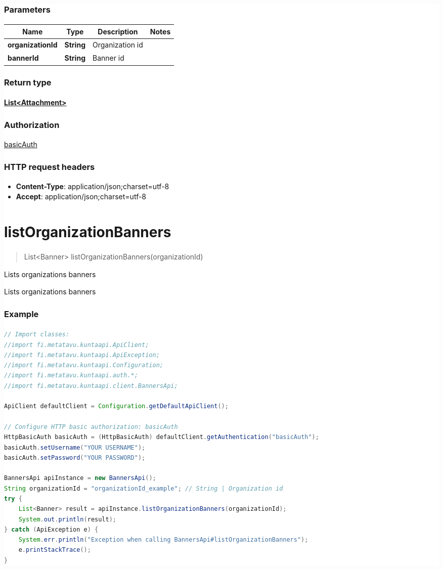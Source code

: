 ### Parameters

Name | Type | Description  | Notes
------------- | ------------- | ------------- | -------------
 **organizationId** | **String**| Organization id |
 **bannerId** | **String**| Banner id |

### Return type

[**List&lt;Attachment&gt;**](Attachment.md)

### Authorization

[basicAuth](../README.md#basicAuth)

### HTTP request headers

 - **Content-Type**: application/json;charset=utf-8
 - **Accept**: application/json;charset=utf-8

<a name="listOrganizationBanners"></a>
# **listOrganizationBanners**
> List&lt;Banner&gt; listOrganizationBanners(organizationId)

Lists organizations banners

Lists organizations banners 

### Example
```java
// Import classes:
//import fi.metatavu.kuntaapi.ApiClient;
//import fi.metatavu.kuntaapi.ApiException;
//import fi.metatavu.kuntaapi.Configuration;
//import fi.metatavu.kuntaapi.auth.*;
//import fi.metatavu.kuntaapi.client.BannersApi;

ApiClient defaultClient = Configuration.getDefaultApiClient();

// Configure HTTP basic authorization: basicAuth
HttpBasicAuth basicAuth = (HttpBasicAuth) defaultClient.getAuthentication("basicAuth");
basicAuth.setUsername("YOUR USERNAME");
basicAuth.setPassword("YOUR PASSWORD");

BannersApi apiInstance = new BannersApi();
String organizationId = "organizationId_example"; // String | Organization id
try {
    List<Banner> result = apiInstance.listOrganizationBanners(organizationId);
    System.out.println(result);
} catch (ApiException e) {
    System.err.println("Exception when calling BannersApi#listOrganizationBanners");
    e.printStackTrace();
}
```
